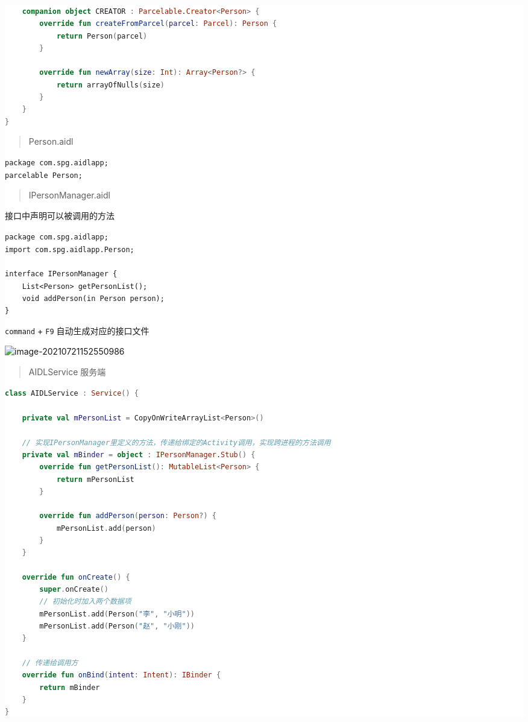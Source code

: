 ```kotlin
    companion object CREATOR : Parcelable.Creator<Person> {
        override fun createFromParcel(parcel: Parcel): Person {
            return Person(parcel)
        }

        override fun newArray(size: Int): Array<Person?> {
            return arrayOfNulls(size)
        }
    }
}
```

> Person.aidl

```aidl
package com.spg.aidlapp;
parcelable Person;
```

> IPersonManager.aidl

接口中声明可以被调用的方法

```aidl
package com.spg.aidlapp;
import com.spg.aidlapp.Person;

interface IPersonManager {
    List<Person> getPersonList();
    void addPerson(in Person person);
}
```

`command` + `F9` 自动生成对应的接口文件

![image-20210721152550986](https://spg-1254258235.cos.ap-shenzhen-fsi.myqcloud.com/image-20210721152550986.png)

> AIDLService 服务端

```kotlin
class AIDLService : Service() {

    private val mPersonList = CopyOnWriteArrayList<Person>()

    // 实现IPersonManager里定义的方法，传递给绑定的Activity调用，实现跨进程的方法调用
    private val mBinder = object : IPersonManager.Stub() {
        override fun getPersonList(): MutableList<Person> {
            return mPersonList
        }

        override fun addPerson(person: Person?) {
            mPersonList.add(person)
        }
    }

    override fun onCreate() {
        super.onCreate()
		// 初始化时加入两个数据项
        mPersonList.add(Person("李", "小明"))
        mPersonList.add(Person("赵", "小刚"))
    }

    // 传递给调用方
    override fun onBind(intent: Intent): IBinder {
        return mBinder
    }
}
```